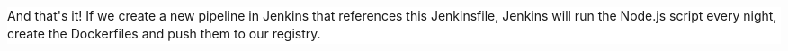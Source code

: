 And that's it! If we create a new pipeline in Jenkins that references this Jenkinsfile, Jenkins will run the Node.js script every night, create the Dockerfiles and push them to our registry.
